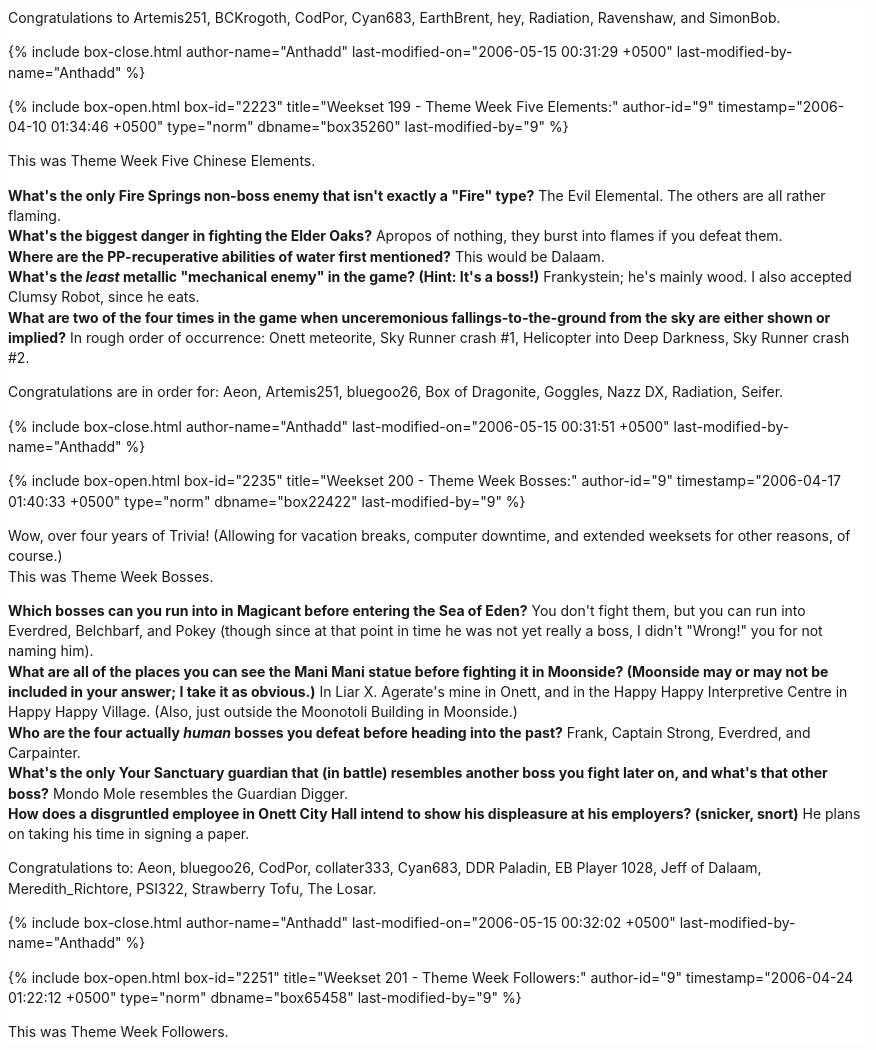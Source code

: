 <p>Congratulations to Artemis251, BCKrogoth, CodPor, Cyan683, EarthBrent, hey, Radiation, Ravenshaw, and SimonBob.</p>
{% include box-close.html author-name="Anthadd" last-modified-on="2006-05-15 00:31:29 +0500" last-modified-by-name="Anthadd" %}

{% include box-open.html box-id="2223" title="Weekset 199 - Theme Week Five Elements:" author-id="9" timestamp="2006-04-10 01:34:46 +0500" type="norm" dbname="box35260" last-modified-by="9" %}
<p>This was Theme Week Five Chinese Elements.</p>

<p>	<b>What's the only Fire Springs non-boss enemy that isn't exactly a "Fire" type?</b>  The Evil Elemental.  The others are all rather flaming.<br />
	<b>What's the biggest danger in fighting the Elder Oaks?</b>  Apropos of nothing, they burst into flames if you defeat them.<br />
	<b>Where are the PP-recuperative abilities of water first mentioned?</b>  This would be Dalaam.<br />
	<b>What's the <i>least</i> metallic "mechanical enemy" in the game?  (Hint: It's a boss!)</b>  Frankystein; he's mainly wood.  I also accepted Clumsy Robot, since he eats.<br />
	<b>What are two of the four times in the game when unceremonious fallings-to-the-ground from the sky are either shown or implied?</b>  In rough order of occurrence: Onett meteorite, Sky Runner crash #1, Helicopter into Deep Darkness, Sky Runner crash #2.</p>

<p>Congratulations are in order for: Aeon, Artemis251, bluegoo26, Box of Dragonite, Goggles, Nazz DX, Radiation, Seifer.</p>
{% include box-close.html author-name="Anthadd" last-modified-on="2006-05-15 00:31:51 +0500" last-modified-by-name="Anthadd" %}

{% include box-open.html box-id="2235" title="Weekset 200 - Theme Week Bosses:" author-id="9" timestamp="2006-04-17 01:40:33 +0500" type="norm" dbname="box22422" last-modified-by="9" %}
<p>Wow, over four years of Trivia!  (Allowing for vacation breaks, computer downtime, and extended weeksets for other reasons, of course.)<br />
This was Theme Week Bosses.</p>

<p>	<b>Which bosses can you run into in Magicant before entering the Sea of Eden?</b>  You don't fight them, but you can run into Everdred, Belchbarf, and Pokey (though since at that point in time he was not yet really a boss, I didn't "Wrong!" you for not naming him).<br />
	<b>What are all of the places you can see the Mani Mani statue before fighting it in Moonside?  (Moonside may or may not be included in your answer; I take it as obvious.)</b>  In Liar X. Agerate's mine in Onett, and in the Happy Happy Interpretive Centre in Happy Happy Village.  (Also, just outside the Moonotoli Building in Moonside.)<br />
	<b>Who are the four actually <i>human</i> bosses you defeat before heading into the past?</b>  Frank, Captain Strong, Everdred, and Carpainter.<br />
	<b>What's the only Your Sanctuary guardian that (in battle) resembles another boss you fight later on, and what's that other boss?</b>  Mondo Mole resembles the Guardian Digger.<br />
	<b>How does a disgruntled employee in Onett City Hall intend to show his displeasure at his employers?  (snicker, snort)</b>  He plans on taking his time in signing a paper.</p>

<p>Congratulations to: Aeon, bluegoo26, CodPor, collater333, Cyan683, DDR Paladin, EB Player 1028, Jeff of Dalaam, Meredith_Richtore, PSI322, Strawberry Tofu, The Losar.</p>
{% include box-close.html author-name="Anthadd" last-modified-on="2006-05-15 00:32:02 +0500" last-modified-by-name="Anthadd" %}

{% include box-open.html box-id="2251" title="Weekset 201 - Theme Week Followers:" author-id="9" timestamp="2006-04-24 01:22:12 +0500" type="norm" dbname="box65458" last-modified-by="9" %}
<p>This was Theme Week Followers.</p>
